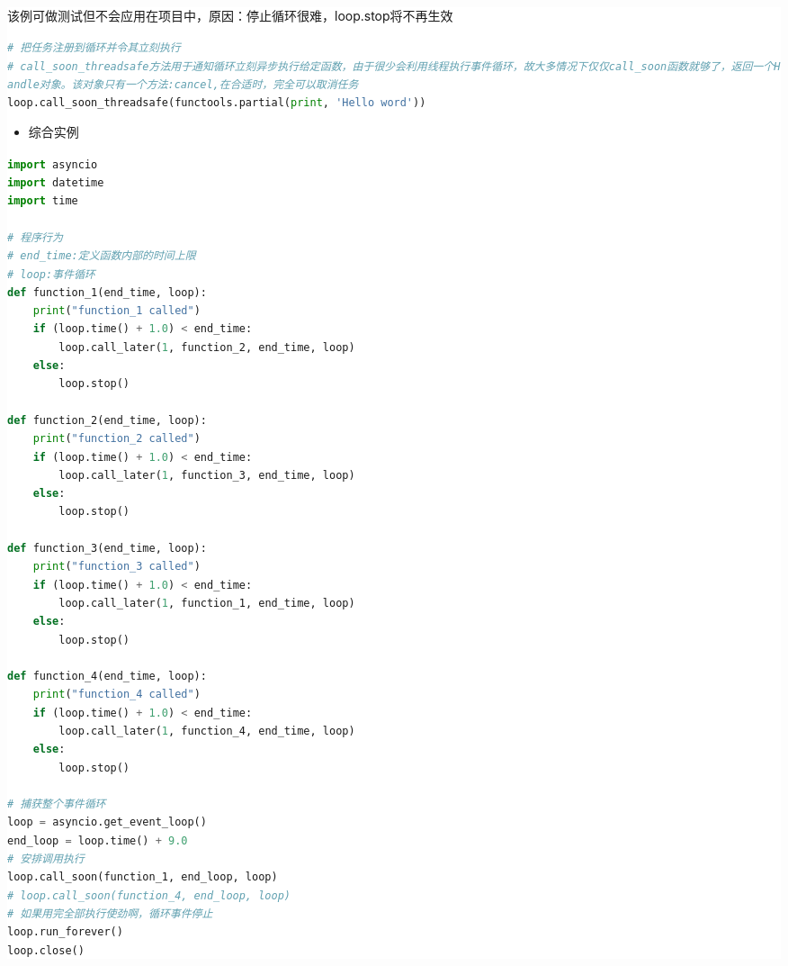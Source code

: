 该例可做测试但不会应用在项目中，原因：停止循环很难，loop.stop将不再生效

```python
# 把任务注册到循环并令其立刻执行
# call_soon_threadsafe方法用于通知循环立刻异步执行给定函数，由于很少会利用线程执行事件循环，故大多情况下仅仅call_soon函数就够了，返回一个Handle对象。该对象只有一个方法:cancel,在合适时，完全可以取消任务
loop.call_soon_threadsafe(functools.partial(print, 'Hello word'))
```

- 综合实例

```python
import asyncio
import datetime
import time

# 程序行为
# end_time:定义函数内部的时间上限
# loop:事件循环
def function_1(end_time, loop):
    print("function_1 called")
    if (loop.time() + 1.0) < end_time:
        loop.call_later(1, function_2, end_time, loop)
    else:
        loop.stop()

def function_2(end_time, loop):
    print("function_2 called")
    if (loop.time() + 1.0) < end_time:
        loop.call_later(1, function_3, end_time, loop)
    else:
        loop.stop()

def function_3(end_time, loop):
    print("function_3 called")
    if (loop.time() + 1.0) < end_time:
        loop.call_later(1, function_1, end_time, loop)
    else:
        loop.stop()

def function_4(end_time, loop):
    print("function_4 called")
    if (loop.time() + 1.0) < end_time:
        loop.call_later(1, function_4, end_time, loop)
    else:
        loop.stop()

# 捕获整个事件循环
loop = asyncio.get_event_loop()
end_loop = loop.time() + 9.0
# 安排调用执行
loop.call_soon(function_1, end_loop, loop)
# loop.call_soon(function_4, end_loop, loop)
# 如果用完全部执行使劲啊，循环事件停止
loop.run_forever()
loop.close()
```
